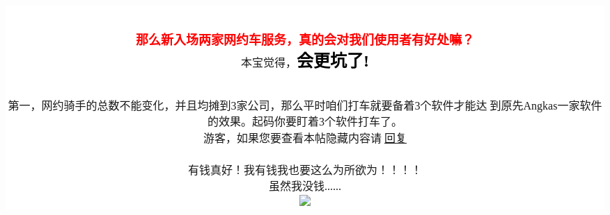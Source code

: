  <font face="微软雅黑"><font size="3"><br> </font></font> 
 <div align="center"> 
  <font face="微软雅黑"><font size="4"><font color="#ff0000"><strong>那么新入场两家网约车服务，真的会对我们使用者有好处嘛？</strong></font></font></font> 
 </div> 
 <div align="center"> 
  <font face="微软雅黑"><font size="3">本宝觉得，</font><strong><font size="5"><font color="#000000">会更坑了!</font></font></strong></font> 
 </div> 
 <div align="center"> 
  <font face="微软雅黑"><strong><font size="5"><font color="#000000"><br> </font></font></strong></font> 
 </div> 
 <div align="center"> 
  <font face="微软雅黑"><font size="3">第一，网约骑手的总数不能变化，并且均摊到3家公司，那么平时咱们打车就要备着3个软件才能达</font></font> 
  <font face="微软雅黑"><font size="3">到原先Angkas一家软件的效果。起码你要盯着3个软件打车了。</font></font> 
 </div> 
 <div align="center"> 
  <font face="微软雅黑"><font size="3"> 
    <div class="locked">
      游客，如果您要查看本帖隐藏内容请 
     <a href="forum.php?mod=post&amp;action=reply&amp;fid=2&amp;tid=548183" onclick="showWindow('reply', this.href)">回复</a> 
    </div></font></font> 
 </div>
 <font face="微软雅黑"><font size="3"><br> </font></font> 
 <div align="center"> 
  <font face="微软雅黑"><font size="3">有钱真好！我有钱我也要这么为所欲为！！！！</font></font> 
 </div> 
 <div align="center"> 
  <font face="微软雅黑"><font size="3">虽然我没钱......</font></font> 
 </div> 
 <div align="center"> 
  <ignore_js_op> 
   <img aid="1325666" src="https://bbs.boniu123.cc/data/attachment/forum/202001/08/114635rgl50717d4dzhdb5.jpg" zoomfile="data/attachment/forum/202001/08/114635rgl50717d4dzhdb5.jpg" file="data/attachment/forum/202001/08/114635rgl50717d4dzhdb5.jpg" width="360" inpost="1"> 
   <div class="tip tip_4 aimg_tip" id="aimg_1325666_menu" style="position: absolute; display: none" disautofocus="true"> 
    <div class="xs0"> 
     <p><strong>images (5).jpg</strong> <em class="xg1">(27.11 KB, 下载次数: 0)</em></p> 
     <p> <a href="forum.php?mod=attachment&amp;aid=MTMyNTY2NnxhZmI0ZmMwZXwxNTc4NjI3NjEzfDB8NTQ4MTgz&amp;nothumb=yes" target="_blank">下载附件</a> &nbsp;<a href="javascript:;" onclick="showWindow(this.id, this.getAttribute('url'), 'get', 0);" id="savephoto_1325666" url="home.php?mod=spacecp&amp;ac=album&amp;op=saveforumphoto&amp;aid=1325666&amp;handlekey=savephoto_1325666">保存到相册</a> </p> 
     <p class="xg1 y"><span title="2020-1-8 11:46">前天&nbsp;11:46</span> 上传</p> 
    </div> 
    <div class="tip_horn"></div> 
   </div> 
  </ignore_js_op> 
 </div>
</body>


